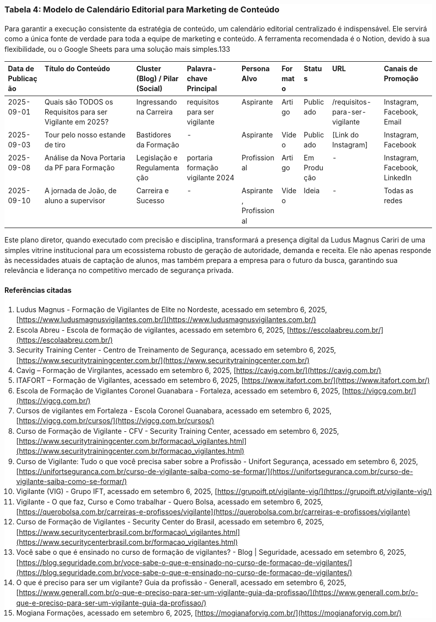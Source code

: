 ### **Tabela 4: Modelo de Calendário Editorial para Marketing de Conteúdo**

Para garantir a execução consistente da estratégia de conteúdo, um calendário editorial centralizado é indispensável. Ele servirá como a única fonte de verdade para toda a equipe de marketing e conteúdo. A ferramenta recomendada é o Notion, devido à sua flexibilidade, ou o Google Sheets para uma solução mais simples.133

| Data de Publicação | Título do Conteúdo | Cluster (Blog) / Pilar (Social) | Palavra-chave Principal | Persona Alvo | Formato | Status | URL | Canais de Promoção |
| :---- | :---- | :---- | :---- | :---- | :---- | :---- | :---- | :---- |
| 2025-09-01 | Quais são TODOS os Requisitos para ser Vigilante em 2025? | Ingressando na Carreira | requisitos para ser vigilante | Aspirante | Artigo | Publicado | /requisitos-para-ser-vigilante | Instagram, Facebook, Email |
| 2025-09-03 | Tour pelo nosso estande de tiro | Bastidores da Formação | \- | Aspirante | Vídeo | Publicado | \[Link do Instagram\] | Instagram, Facebook |
| 2025-09-08 | Análise da Nova Portaria da PF para Formação | Legislação e Regulamentação | portaria formação vigilante 2024 | Profissional | Artigo | Em Produção | \- | Instagram, Facebook, LinkedIn |
| 2025-09-10 | A jornada de João, de aluno a supervisor | Carreira e Sucesso | \- | Aspirante, Profissional | Vídeo | Ideia | \- | Todas as redes |

Este plano diretor, quando executado com precisão e disciplina, transformará a presença digital da Ludus Magnus Cariri de uma simples vitrine institucional para um ecossistema robusto de geração de autoridade, demanda e receita. Ele não apenas responde às necessidades atuais de captação de alunos, mas também prepara a empresa para o futuro da busca, garantindo sua relevância e liderança no competitivo mercado de segurança privada.

#### **Referências citadas**

1. Ludus Magnus \- Formação de Vigilantes de Elite no Nordeste, acessado em setembro 6, 2025, [https://www.ludusmagnusvigilantes.com.br/](https://www.ludusmagnusvigilantes.com.br/)  
2. Escola Abreu \- Escola de formação de vigilantes, acessado em setembro 6, 2025, [https://escolaabreu.com.br/](https://escolaabreu.com.br/)  
3. Security Training Center \- Centro de Treinamento de Segurança, acessado em setembro 6, 2025, [https://www.securitytrainingcenter.com.br/](https://www.securitytrainingcenter.com.br/)  
4. Cavig – Formação de Virgilantes, acessado em setembro 6, 2025, [https://cavig.com.br/](https://cavig.com.br/)  
5. ITAFORT – Formação de Vigilantes, acessado em setembro 6, 2025, [https://www.itafort.com.br/](https://www.itafort.com.br/)  
6. Escola de Formação de Vigilantes Coronel Guanabara \- Fortaleza, acessado em setembro 6, 2025, [https://vigcg.com.br/](https://vigcg.com.br/)  
7. Cursos de vigilantes em Fortaleza \- Escola Coronel Guanabara, acessado em setembro 6, 2025, [https://vigcg.com.br/cursos/](https://vigcg.com.br/cursos/)  
8. Curso de Formação de Vigilante \- CFV \- Security Training Center, acessado em setembro 6, 2025, [https://www.securitytrainingcenter.com.br/formacao\_vigilantes.html](https://www.securitytrainingcenter.com.br/formacao_vigilantes.html)  
9. Curso de Vigilante: Tudo o que você precisa saber sobre a Profissão \- Unifort Segurança, acessado em setembro 6, 2025, [https://unifortseguranca.com.br/curso-de-vigilante-saiba-como-se-formar/](https://unifortseguranca.com.br/curso-de-vigilante-saiba-como-se-formar/)  
10. Vigilante (VIG) \- Grupo IFT, acessado em setembro 6, 2025, [https://grupoift.pt/vigilante-vig/](https://grupoift.pt/vigilante-vig/)  
11. Vigilante \- O que faz, Curso e Como trabalhar \- Quero Bolsa, acessado em setembro 6, 2025, [https://querobolsa.com.br/carreiras-e-profissoes/vigilante](https://querobolsa.com.br/carreiras-e-profissoes/vigilante)  
12. Curso de Formação de Vigilantes \- Security Center do Brasil, acessado em setembro 6, 2025, [https://www.securitycenterbrasil.com.br/formacao\_vigilantes.html](https://www.securitycenterbrasil.com.br/formacao_vigilantes.html)  
13. Você sabe o que é ensinado no curso de formação de vigilantes? \- Blog | Seguridade, acessado em setembro 6, 2025, [https://blog.seguridade.com.br/voce-sabe-o-que-e-ensinado-no-curso-de-formacao-de-vigilantes/](https://blog.seguridade.com.br/voce-sabe-o-que-e-ensinado-no-curso-de-formacao-de-vigilantes/)  
14. O que é preciso para ser um vigilante? Guia da profissão \- Generall, acessado em setembro 6, 2025, [https://www.generall.com.br/o-que-e-preciso-para-ser-um-vigilante-guia-da-profissao/](https://www.generall.com.br/o-que-e-preciso-para-ser-um-vigilante-guia-da-profissao/)  
15. Mogiana Formações, acessado em setembro 6, 2025, [https://mogianaforvig.com.br/](https://mogianaforvig.com.br/)  